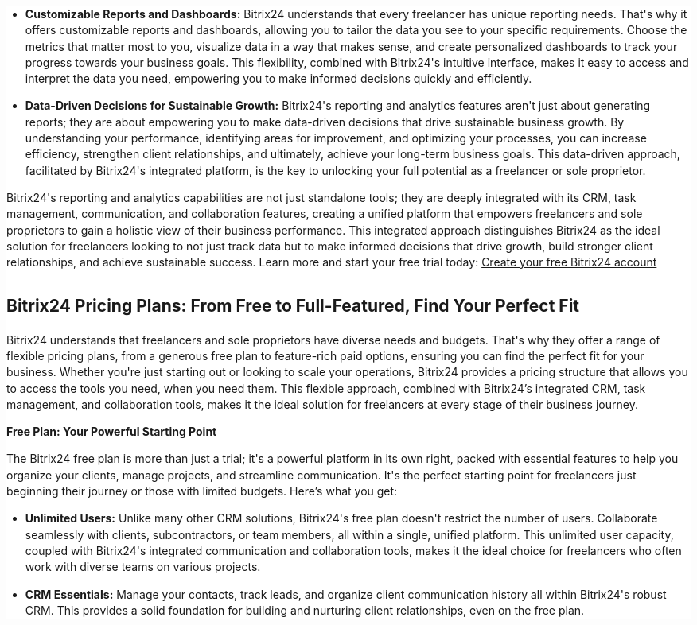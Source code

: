 * **Customizable Reports and Dashboards:**  Bitrix24 understands that every freelancer has unique reporting needs.  That's why it offers customizable reports and dashboards, allowing you to tailor the data you see to your specific requirements.  Choose the metrics that matter most to you, visualize data in a way that makes sense, and create personalized dashboards to track your progress towards your business goals.  This flexibility, combined with Bitrix24's intuitive interface, makes it easy to access and interpret the data you need, empowering you to make informed decisions quickly and efficiently.

* **Data-Driven Decisions for Sustainable Growth:**  Bitrix24's reporting and analytics features aren't just about generating reports; they are about empowering you to make data-driven decisions that drive sustainable business growth.  By understanding your performance, identifying areas for improvement, and optimizing your processes, you can increase efficiency, strengthen client relationships, and ultimately, achieve your long-term business goals.  This data-driven approach, facilitated by Bitrix24's integrated platform, is the key to unlocking your full potential as a freelancer or sole proprietor.


Bitrix24's reporting and analytics capabilities are not just standalone tools; they are deeply integrated with its CRM, task management, communication, and collaboration features, creating a unified platform that empowers freelancers and sole proprietors to gain a holistic view of their business performance. This integrated approach distinguishes Bitrix24 as the ideal solution for freelancers looking to not just track data but to make informed decisions that drive growth, build stronger client relationships, and achieve sustainable success. Learn more and start your free trial today: <a href="https://www.bitrix24.com/create.php?p=25482205&p1=3.CRM%D0%B4%D0%BB%D1%8F%D1%84%D1%80%D0%B8%D0%BB%D0%B0%D0%BD%D1%81%D0%B5%D1%80%D0%BE%D0%B2%D0%B8%D0%98%D0%9F%3A%D0%9A%D0%B0%D0%BA%D0%BE%D1%80%D0%B3%D0%B0%D0%BD%D0%B8%D0%B7%D0%BE%D0%B2%D0%B0%D1%82%D1%8C%D0%BA%D0%BB%D0%B8%D0%B5%D0%BD%D1%82%D0%BE%D0%B2%D0%B8%D0%BD%D0%B5%D1%81%D0%BE%D0%B9%D1%82%D0%B8%D1%81%D1%83%D0%BC%D0%B0" rel="noindex nofollow">Create your free Bitrix24 account</a>

## Bitrix24 Pricing Plans: From Free to Full-Featured, Find Your Perfect Fit

Bitrix24 understands that freelancers and sole proprietors have diverse needs and budgets.  That's why they offer a range of flexible pricing plans, from a generous free plan to feature-rich paid options, ensuring you can find the perfect fit for your business.  Whether you're just starting out or looking to scale your operations, Bitrix24 provides a pricing structure that allows you to access the tools you need, when you need them.  This flexible approach, combined with Bitrix24’s integrated CRM, task management, and collaboration tools, makes it the ideal solution for freelancers at every stage of their business journey.

**Free Plan: Your Powerful Starting Point**

The Bitrix24 free plan is more than just a trial; it's a powerful platform in its own right, packed with essential features to help you organize your clients, manage projects, and streamline communication.  It's the perfect starting point for freelancers just beginning their journey or those with limited budgets.  Here’s what you get:

* **Unlimited Users:** Unlike many other CRM solutions, Bitrix24's free plan doesn't restrict the number of users.  Collaborate seamlessly with clients, subcontractors, or team members, all within a single, unified platform. This unlimited user capacity, coupled with Bitrix24's integrated communication and collaboration tools, makes it the ideal choice for freelancers who often work with diverse teams on various projects.

* **CRM Essentials:** Manage your contacts, track leads, and organize client communication history all within Bitrix24's robust CRM.  This provides a solid foundation for building and nurturing client relationships, even on the free plan.
